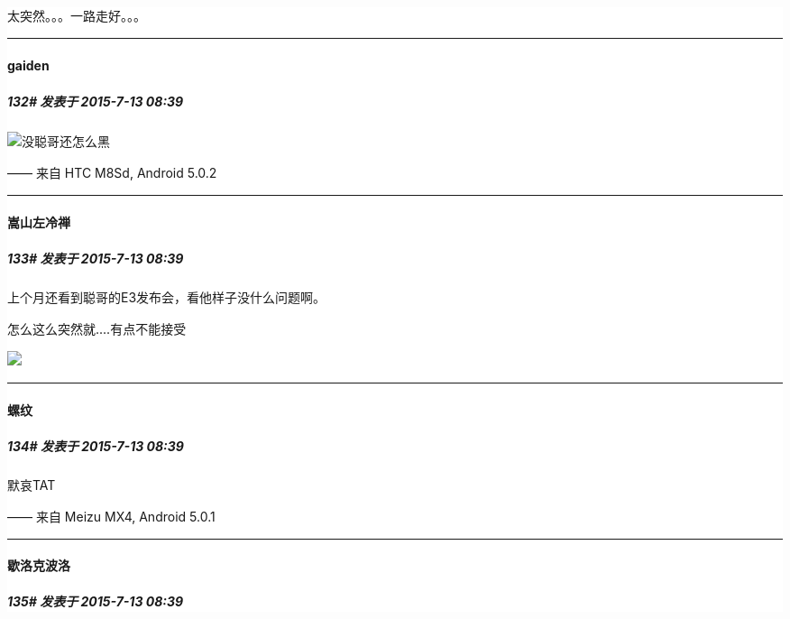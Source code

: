 


太突然。。。一路走好。。。







-----

####  gaiden  
##### 132#       发表于 2015-7-13 08:39



<img src="https://static.saraba1st.com/image/smiley/face/178.gif" referrerpolicy="no-referrer">没聪哥还怎么黑

—— 来自 HTC M8Sd, Android 5.0.2







-----

####  嵩山左冷禅  
##### 133#       发表于 2015-7-13 08:39




上个月还看到聪哥的E3发布会，看他样子没什么问题啊。


怎么这么突然就....有点不能接受

<img src="https://static.saraba1st.com/image/smiley/face/02.gif" referrerpolicy="no-referrer">







-----

####  螺纹  
##### 134#       发表于 2015-7-13 08:39




默哀TAT

—— 来自 Meizu MX4, Android 5.0.1







-----

####  歇洛克波洛  
##### 135#       发表于 2015-7-13 08:39
